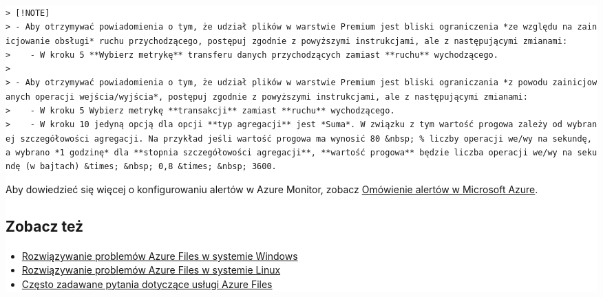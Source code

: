     > [!NOTE]
    > - Aby otrzymywać powiadomienia o tym, że udział plików w warstwie Premium jest bliski ograniczenia *ze względu na zainicjowanie obsługi* ruchu przychodzącego, postępuj zgodnie z powyższymi instrukcjami, ale z następującymi zmianami:
    >    - W kroku 5 **Wybierz metrykę** transferu danych przychodzących zamiast **ruchu** wychodzącego.
    >
    > - Aby otrzymywać powiadomienia o tym, że udział plików w warstwie Premium jest bliski ograniczania *z powodu zainicjowanych operacji wejścia/wyjścia*, postępuj zgodnie z powyższymi instrukcjami, ale z następującymi zmianami:
    >    - W kroku 5 Wybierz metrykę **transakcji** zamiast **ruchu** wychodzącego.
    >    - W kroku 10 jedyną opcją dla opcji **typ agregacji** jest *Suma*. W związku z tym wartość progowa zależy od wybranej szczegółowości agregacji. Na przykład jeśli wartość progowa ma wynosić 80 &nbsp; % liczby operacji we/wy na sekundę, a wybrano *1 godzinę* dla **stopnia szczegółowości agregacji**, **wartość progowa** będzie liczba operacji we/wy na sekundę (w bajtach) &times; &nbsp; 0,8 &times; &nbsp; 3600. 

Aby dowiedzieć się więcej o konfigurowaniu alertów w Azure Monitor, zobacz [Omówienie alertów w Microsoft Azure]( https://docs.microsoft.com/azure/azure-monitor/platform/alerts-overview).

## <a name="see-also"></a>Zobacz też
- [Rozwiązywanie problemów Azure Files w systemie Windows](storage-troubleshoot-windows-file-connection-problems.md)  
- [Rozwiązywanie problemów Azure Files w systemie Linux](storage-troubleshoot-linux-file-connection-problems.md)  
- [Często zadawane pytania dotyczące usługi Azure Files](storage-files-faq.md)
